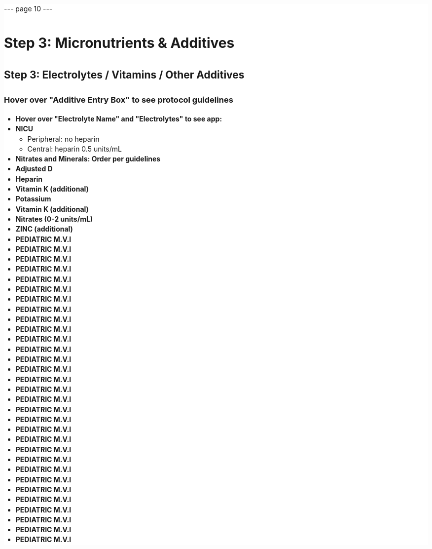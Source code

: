 
--- page 10 ---

# Step 3: Micronutrients & Additives

## Step 3: Electrolytes / Vitamins / Other Additives

### Hover over "Additive Entry Box" to see protocol guidelines

- **Hover over "Electrolyte Name" and "Electrolytes" to see app:**
- **NICU**
  - Peripheral: no heparin
  - Central: heparin 0.5 units/mL
- **Nitrates and Minerals: Order per guidelines**
- **Adjusted D**
- **Heparin**
- **Vitamin K (additional)**
- **Potassium**
- **Vitamin K (additional)**
- **Nitrates (0-2 units/mL)**
- **ZINC (additional)**
- **PEDIATRIC M.V.I**
- **PEDIATRIC M.V.I**
- **PEDIATRIC M.V.I**
- **PEDIATRIC M.V.I**
- **PEDIATRIC M.V.I**
- **PEDIATRIC M.V.I**
- **PEDIATRIC M.V.I**
- **PEDIATRIC M.V.I**
- **PEDIATRIC M.V.I**
- **PEDIATRIC M.V.I**
- **PEDIATRIC M.V.I**
- **PEDIATRIC M.V.I**
- **PEDIATRIC M.V.I**
- **PEDIATRIC M.V.I**
- **PEDIATRIC M.V.I**
- **PEDIATRIC M.V.I**
- **PEDIATRIC M.V.I**
- **PEDIATRIC M.V.I**
- **PEDIATRIC M.V.I**
- **PEDIATRIC M.V.I**
- **PEDIATRIC M.V.I**
- **PEDIATRIC M.V.I**
- **PEDIATRIC M.V.I**
- **PEDIATRIC M.V.I**
- **PEDIATRIC M.V.I**
- **PEDIATRIC M.V.I**
- **PEDIATRIC M.V.I**
- **PEDIATRIC M.V.I**
- **PEDIATRIC M.V.I**
- **PEDIATRIC M.V.I**
- **PEDIATRIC M.V.I**
